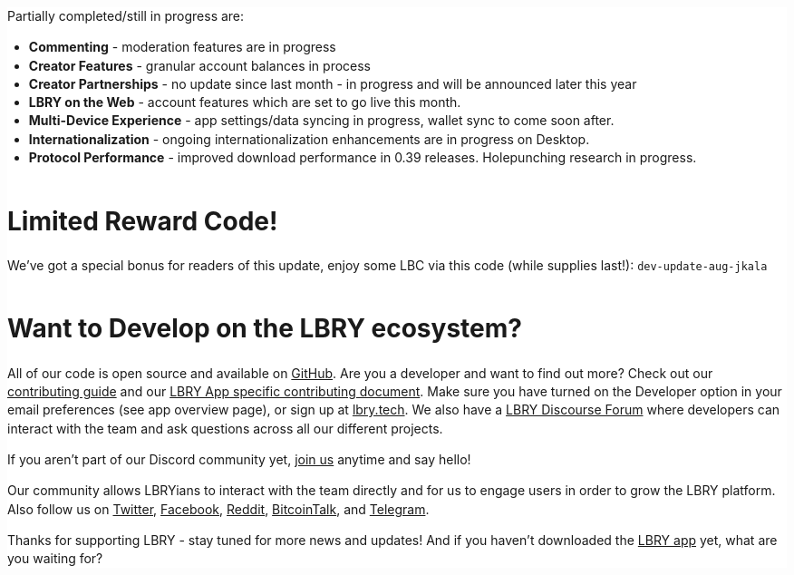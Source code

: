 Partially completed/still in progress are:
* **Commenting** - moderation features are in progress
* **Creator Features** - granular account balances in process
* **Creator Partnerships** - no update since last month - in progress and will be announced later this year
* **LBRY on the Web** - account features which are set to go live this month.
* **Multi-Device Experience** - app settings/data syncing in progress, wallet sync to come soon after. 
* **Internationalization** - ongoing internationalization enhancements are in progress on Desktop.
* **Protocol Performance** - improved download performance in 0.39 releases. Holepunching research in progress.

# Limited Reward Code!
We’ve got a special bonus for readers of this update, enjoy some LBC via this code (while supplies last!): `dev-update-aug-jkala`

# Want to Develop on the LBRY ecosystem?
All of our code is open source and available on [GitHub](https://github.com/lbryio). Are you a developer and want to find out more? Check out our [contributing guide](https://lbry.tech/contribute) and our [LBRY App specific contributing document](https://github.com/lbryio/lbry-app/blob/master/CONTRIBUTING.md). Make sure you have turned on the Developer option in your email preferences (see app overview page), or sign up at [lbry.tech](https://lbry.tech). We also have a [LBRY Discourse Forum](https://discourse.lbry.io) where developers can interact with the team and ask questions across all our different projects. 

If you aren’t part of our Discord community yet, [join us](https://chat.lbry.com) anytime and say hello! 

Our community allows LBRYians to interact with the team directly and for us to engage users in order to grow the LBRY platform. Also follow us on [Twitter](https://twitter.com/lbrycom), [Facebook](https://facebook.com/lbrycom), [Reddit](https://www.reddit.com/r/lbry), [BitcoinTalk](https://bitcointalk.org/index.php?topic=5116826.new#new), and [Telegram](https://t.me/lbryofficial). 

Thanks for supporting LBRY - stay tuned for more news and updates! And if you haven’t downloaded the [LBRY app](https://lbry.io/get?auto=1) yet, what are you waiting for?

